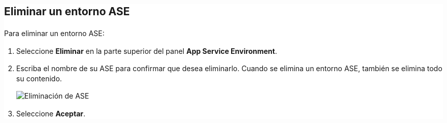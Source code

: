 ## <a name="delete-an-ase"></a>Eliminar un entorno ASE

Para eliminar un entorno ASE:

1. Seleccione **Eliminar** en la parte superior del panel **App Service Environment**.

1. Escriba el nombre de su ASE para confirmar que desea eliminarlo. Cuando se elimina un entorno ASE, también se elimina todo su contenido.

    ![Eliminación de ASE][3]

1. Seleccione **Aceptar**.


[1]: ./media/using/using-appcreate.png
[2]: ./media/using/using-appcreate-skus.png
[3]: ./media/using/using-delete.png
[4]: ./media/using/using-logsetup.png
[4]: ./media/using/using-logs.png
[5]: ./media/using/using-configuration.png


[Intro]: ./overview.md
[MakeASE]: ./creation.md
[ASENetwork]: ./networking.md
[UsingASE]: ./using.md
[UDRs]: ../../virtual-network/virtual-networks-udr-overview.md
[NSGs]: ../../virtual-network/network-security-groups-overview.md
[Pricing]: https://azure.microsoft.com/pricing/details/app-service/
[ARMOverview]: ../../azure-resource-manager/management/overview.md
[ConfigureSSL]: ../configure-ssl-certificate.md
[Kudu]: https://azure.microsoft.com/resources/videos/super-secret-kudu-debug-console-for-azure-web-sites/
[AppDeploy]: ../deploy-local-git.md
[ASEWAF]: app-service-app-service-environment-web-application-firewall.md
[AppGW]: ../../web-application-firewall/ag/ag-overview.md
[logalerts]: ../../azure-monitor/alerts/alerts-log.md
